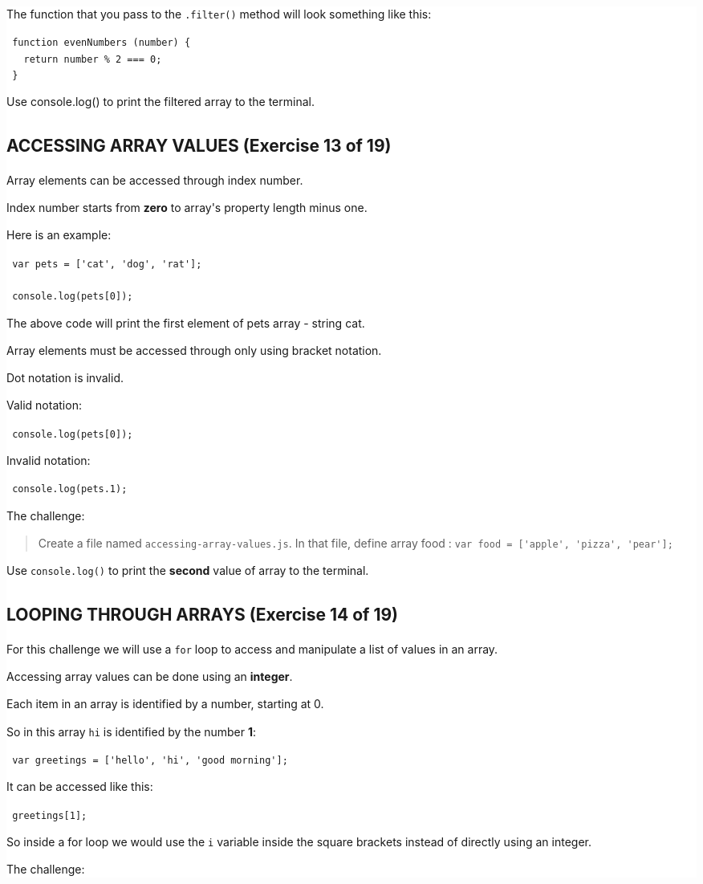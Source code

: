  The function that you pass to the `.filter()` method will look something like this:

     function evenNumbers (number) {
       return number % 2 === 0;
     }

  Use console.log() to print the filtered array to the terminal.

## ACCESSING ARRAY VALUES (Exercise 13 of 19)

  Array elements can be accessed through index number.

  Index number starts from **zero** to array's property length minus one.

  Here is an example:

     var pets = ['cat', 'dog', 'rat'];

     console.log(pets[0]);

  The above code will print the first element of pets array - string cat.

  Array elements must be accessed through only using bracket notation.

  Dot notation is invalid.

  Valid notation:

     console.log(pets[0]);

  Invalid notation:

     console.log(pets.1);

 The challenge:

  > Create a file named `accessing-array-values.js`.
  In that file, define array food : `var food = ['apple', 'pizza', 'pear'];`
  
  Use `console.log()` to print the **second** value of array to the terminal.


## LOOPING THROUGH ARRAYS (Exercise 14 of 19)

  For this challenge we will use a `for` loop to access and manipulate a list of values in an array.

  Accessing array values can be done using an **integer**.

  Each item in an array is identified by a number, starting at 0.

  So in this array `hi` is identified by the number **1**:

     var greetings = ['hello', 'hi', 'good morning'];

  It can be accessed like this:

     greetings[1];

  So inside a for loop we would use the `i` variable inside the square brackets instead of directly using an integer.
  
  The challenge:
